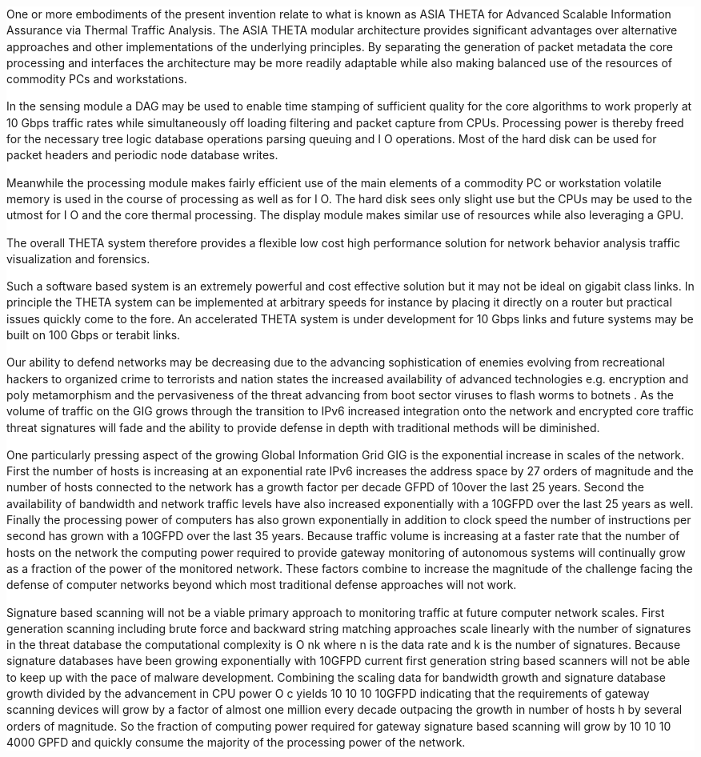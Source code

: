 One or more embodiments of the present invention relate to what is known as ASIA THETA for Advanced Scalable Information Assurance via Thermal Traffic Analysis. The ASIA THETA modular architecture provides significant advantages over alternative approaches and other implementations of the underlying principles. By separating the generation of packet metadata the core processing and interfaces the architecture may be more readily adaptable while also making balanced use of the resources of commodity PCs and workstations.

In the sensing module a DAG may be used to enable time stamping of sufficient quality for the core algorithms to work properly at 10 Gbps traffic rates while simultaneously off loading filtering and packet capture from CPUs. Processing power is thereby freed for the necessary tree logic database operations parsing queuing and I O operations. Most of the hard disk can be used for packet headers and periodic node database writes.

Meanwhile the processing module makes fairly efficient use of the main elements of a commodity PC or workstation volatile memory is used in the course of processing as well as for I O. The hard disk sees only slight use but the CPUs may be used to the utmost for I O and the core thermal processing. The display module makes similar use of resources while also leveraging a GPU.

The overall THETA system therefore provides a flexible low cost high performance solution for network behavior analysis traffic visualization and forensics.

Such a software based system is an extremely powerful and cost effective solution but it may not be ideal on gigabit class links. In principle the THETA system can be implemented at arbitrary speeds for instance by placing it directly on a router but practical issues quickly come to the fore. An accelerated THETA system is under development for 10 Gbps links and future systems may be built on 100 Gbps or terabit links.

Our ability to defend networks may be decreasing due to the advancing sophistication of enemies evolving from recreational hackers to organized crime to terrorists and nation states the increased availability of advanced technologies e.g. encryption and poly metamorphism and the pervasiveness of the threat advancing from boot sector viruses to flash worms to botnets . As the volume of traffic on the GIG grows through the transition to IPv6 increased integration onto the network and encrypted core traffic threat signatures will fade and the ability to provide defense in depth with traditional methods will be diminished.

One particularly pressing aspect of the growing Global Information Grid GIG is the exponential increase in scales of the network. First the number of hosts is increasing at an exponential rate IPv6 increases the address space by 27 orders of magnitude and the number of hosts connected to the network has a growth factor per decade GFPD of 10over the last 25 years. Second the availability of bandwidth and network traffic levels have also increased exponentially with a 10GFPD over the last 25 years as well. Finally the processing power of computers has also grown exponentially in addition to clock speed the number of instructions per second has grown with a 10GFPD over the last 35 years. Because traffic volume is increasing at a faster rate that the number of hosts on the network the computing power required to provide gateway monitoring of autonomous systems will continually grow as a fraction of the power of the monitored network. These factors combine to increase the magnitude of the challenge facing the defense of computer networks beyond which most traditional defense approaches will not work.

Signature based scanning will not be a viable primary approach to monitoring traffic at future computer network scales. First generation scanning including brute force and backward string matching approaches scale linearly with the number of signatures in the threat database the computational complexity is O nk where n is the data rate and k is the number of signatures. Because signature databases have been growing exponentially with 10GFPD current first generation string based scanners will not be able to keep up with the pace of malware development. Combining the scaling data for bandwidth growth and signature database growth divided by the advancement in CPU power O c yields 10 10 10 10GFPD indicating that the requirements of gateway scanning devices will grow by a factor of almost one million every decade outpacing the growth in number of hosts h by several orders of magnitude. So the fraction of computing power required for gateway signature based scanning will grow by 10 10 10 4000 GPFD and quickly consume the majority of the processing power of the network.
